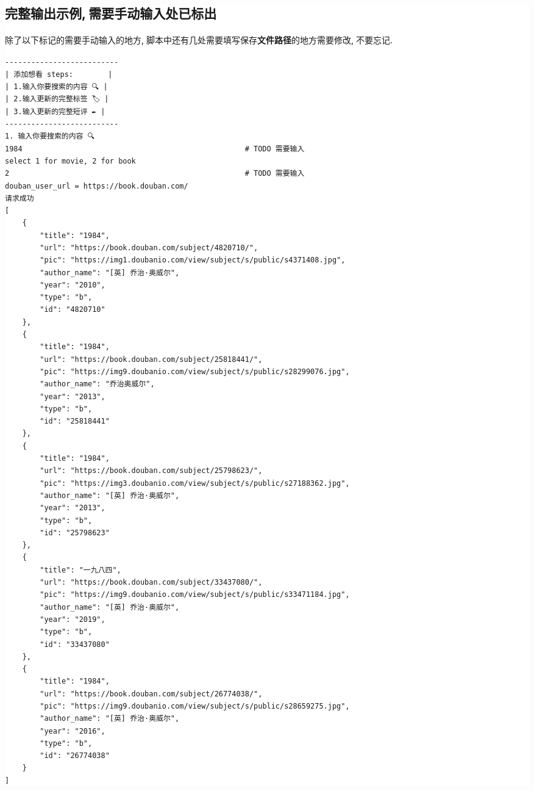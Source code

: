 ## 完整输出示例, 需要手动输入处已标出

除了以下标记的需要手动输入的地方, 脚本中还有几处需要填写保存**文件路径**的地方需要修改, 不要忘记.

```txt
--------------------------
| 添加想看 steps:        |
| 1.输入你要搜索的内容 🔍 |
| 2.输入更新的完整标签 🏷️ |
| 3.输入更新的完整短评 ✒️ |
--------------------------
1. 输入你要搜索的内容 🔍
1984                                                   # TODO 需要输入
select 1 for movie, 2 for book
2                                                      # TODO 需要输入
douban_user_url = https://book.douban.com/
请求成功
[
    {
        "title": "1984",
        "url": "https://book.douban.com/subject/4820710/",
        "pic": "https://img1.doubanio.com/view/subject/s/public/s4371408.jpg",
        "author_name": "[英] 乔治·奥威尔",
        "year": "2010",
        "type": "b",
        "id": "4820710"
    },
    {
        "title": "1984",
        "url": "https://book.douban.com/subject/25818441/",
        "pic": "https://img9.doubanio.com/view/subject/s/public/s28299076.jpg",
        "author_name": "乔治奥威尔",
        "year": "2013",
        "type": "b",
        "id": "25818441"
    },
    {
        "title": "1984",
        "url": "https://book.douban.com/subject/25798623/",
        "pic": "https://img3.doubanio.com/view/subject/s/public/s27188362.jpg",
        "author_name": "[英] 乔治·奥威尔",
        "year": "2013",
        "type": "b",
        "id": "25798623"
    },
    {
        "title": "一九八四",
        "url": "https://book.douban.com/subject/33437080/",
        "pic": "https://img9.doubanio.com/view/subject/s/public/s33471184.jpg",
        "author_name": "[英] 乔治·奥威尔",
        "year": "2019",
        "type": "b",
        "id": "33437080"
    },
    {
        "title": "1984",
        "url": "https://book.douban.com/subject/26774038/",
        "pic": "https://img9.doubanio.com/view/subject/s/public/s28659275.jpg",
        "author_name": "[英] 乔治·奥威尔",
        "year": "2016",
        "type": "b",
        "id": "26774038"
    }
]
```
